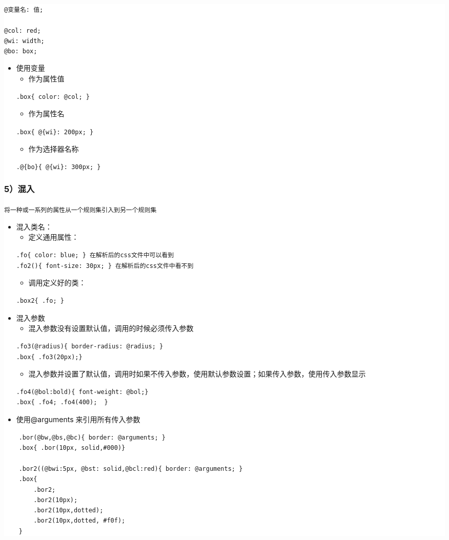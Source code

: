 ```
@变量名: 值;

@col: red;
@wi: width;
@bo: box;
```
- 使用变量
    - 作为属性值
    ```
    .box{ color: @col; }
    ```
    - 作为属性名
    ```
    .box{ @{wi}: 200px; }
    ```
    - 作为选择器名称
    ```
    .@{bo}{ @{wi}: 300px; }
    ```
### 5）混入
    将一种或一系列的属性从一个规则集引入到另一个规则集
- 混入类名：
    - 定义通用属性：
    ```
    .fo{ color: blue; } 在解析后的css文件中可以看到
    .fo2(){ font-size: 30px; } 在解析后的css文件中看不到
    ```
    - 调用定义好的类：
    ```
    .box2{ .fo; }
    ```
- 混入参数
    - 混入参数没有设置默认值，调用的时候必须传入参数
    ```
    .fo3(@radius){ border-radius: @radius; }
    .box{ .fo3(20px);}
    ```
    - 混入参数并设置了默认值，调用时如果不传入参数，使用默认参数设置；如果传入参数，使用传入参数显示
    ```
    .fo4(@bol:bold){ font-weight: @bol;}
    .box{ .fo4; .fo4(400);  }
    ```
- 使用@arguments 来引用所有传入参数
```
    .bor(@bw,@bs,@bc){ border: @arguments; }
    .box{ .bor(10px, solid,#000)}

    .bor2((@bwi:5px, @bst: solid,@bcl:red){ border: @arguments; }
    .box{
        .bor2;
        .bor2(10px);
        .bor2(10px,dotted);
        .bor2(10px,dotted, #f0f);
    }
```

